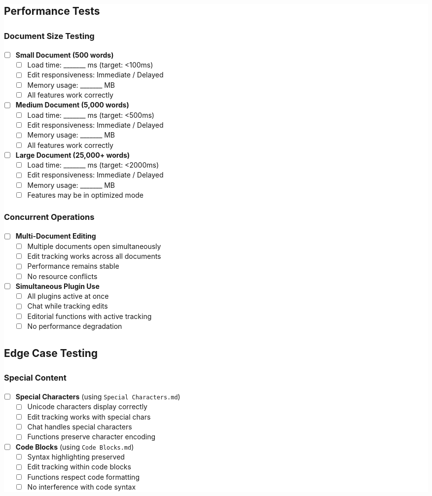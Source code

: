 ## Performance Tests

### Document Size Testing

- [ ] **Small Document (500 words)**
  - [ ] Load time: _______ ms (target: <100ms)
  - [ ] Edit responsiveness: Immediate / Delayed
  - [ ] Memory usage: _______ MB
  - [ ] All features work correctly

- [ ] **Medium Document (5,000 words)**
  - [ ] Load time: _______ ms (target: <500ms)
  - [ ] Edit responsiveness: Immediate / Delayed  
  - [ ] Memory usage: _______ MB
  - [ ] All features work correctly

- [ ] **Large Document (25,000+ words)**
  - [ ] Load time: _______ ms (target: <2000ms)
  - [ ] Edit responsiveness: Immediate / Delayed
  - [ ] Memory usage: _______ MB
  - [ ] Features may be in optimized mode

### Concurrent Operations

- [ ] **Multi-Document Editing**
  - [ ] Multiple documents open simultaneously
  - [ ] Edit tracking works across all documents
  - [ ] Performance remains stable
  - [ ] No resource conflicts

- [ ] **Simultaneous Plugin Use**
  - [ ] All plugins active at once
  - [ ] Chat while tracking edits
  - [ ] Editorial functions with active tracking
  - [ ] No performance degradation

## Edge Case Testing

### Special Content

- [ ] **Special Characters** (using `Special Characters.md`)
  - [ ] Unicode characters display correctly
  - [ ] Edit tracking works with special chars
  - [ ] Chat handles special characters
  - [ ] Functions preserve character encoding

- [ ] **Code Blocks** (using `Code Blocks.md`)
  - [ ] Syntax highlighting preserved
  - [ ] Edit tracking within code blocks
  - [ ] Functions respect code formatting
  - [ ] No interference with code syntax
